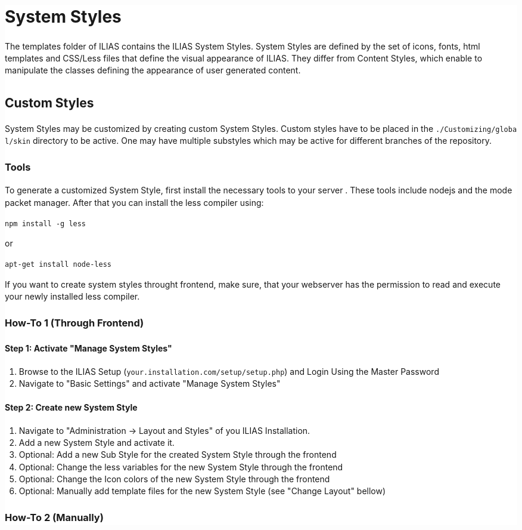 # System Styles

The templates folder of ILIAS contains the ILIAS System Styles. System Styles
are defined by the set of icons, fonts, html templates and CSS/Less files that
define the visual appearance of ILIAS. They differ from Content Styles, which
enable to manipulate the classes defining the appearance of user generated
content.

## Custom Styles

System Styles may be customized by creating custom System Styles. Custom styles have
to be placed in the `./Customizing/global/skin` directory to be active. One may have
multiple substyles which may be active for different branches of the repository.

### Tools

To generate a customized System Style, first install the necessary tools to your
server . These tools include nodejs and the mode packet manager. After that you
can install the less compiler using:

```
npm install -g less
```

or

```
apt-get install node-less
```
If you want to create system styles throught frontend, make sure, that your webserver
has the permission to read and execute your newly installed less compiler.

### How-To 1 (Through Frontend)

#### Step 1: Activate "Manage System Styles"

1. Browse to the ILIAS Setup (`your.installation.com/setup/setup.php`) and Login
Using the Master Password
2. Navigate to "Basic Settings" and activate "Manage System Styles"

#### Step 2: Create new System Style

1. Navigate to "Administration -> Layout and Styles" of you ILIAS Installation.
2. Add a new System Style and activate it.
3. Optional: Add a new Sub Style for the created System Style through the
frontend
4. Optional: Change the less variables for the new System Style through the
frontend
5. Optional: Change the Icon colors of the new System Style through the frontend
6. Optional: Manually add template files for the new System Style (see "Change
Layout" bellow)

### How-To 2 (Manually)
